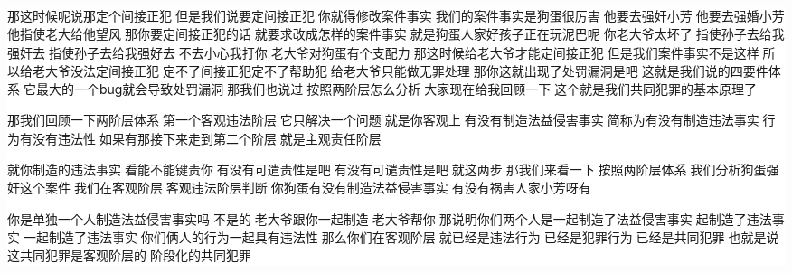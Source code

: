 那这时候呢说那定个间接正犯
但是我们说要定间接正犯
你就得修改案件事实
我们的案件事实是狗蛋很厉害
他要去强奸小芳
他要去强婚小芳
他指使老大给他望风
那你要定间接正犯的话
就要求改成怎样的案件事实
就是狗蛋人家好孩子正在玩泥巴呢
你老大爷太坏了
指使孙子去给我强奸去
指使孙子去给我强好去
不去小心我打你
老大爷对狗蛋有个支配力
那这时候给老大爷才能定间接正犯
但是我们案件事实不是这样
所以给老大爷没法定间接正犯
定不了间接正犯定不了帮助犯
给老大爷只能做无罪处理
那你这就出现了处罚漏洞是吧
这就是我们说的四要件体系
它最大的一个bug就会导致处罚漏洞
那我们也说过
按照两阶层怎么分析
大家现在给我回顾一下
这个就是我们共同犯罪的基本原理了

那我们回顾一下两阶层体系
第一个客观违法阶层
它只解决一个问题
就是你客观上
有没有制造法益侵害事实
简称为有没有制造违法事实
行为有没有违法性
如果有那接下来走到第二个阶层
就是主观责任阶层

就你制造的违法事实
看能不能键责你
有没有可遣责性是吧
有没有可谴责性是吧
就这两步
那我们来看一下
按照两阶层体系
我们分析狗蛋强奸这个案件
我们在客观阶层
客观违法阶层判断
你狗蛋有没有制造法益侵害事实
有没有祸害人家小芳呀有

你是单独一个人制造法益侵害事实吗
不是的
老大爷跟你一起制造
老大爷帮你
那说明你们两个人是一起制造了法益侵害事实
起制造了违法事实
一起制造了违法事实
你们俩人的行为一起具有违法性
那么你们在客观阶层
就已经是违法行为
已经是犯罪行为
已经是共同犯罪
也就是说这共同犯罪是客观阶层的
阶段化的共同犯罪